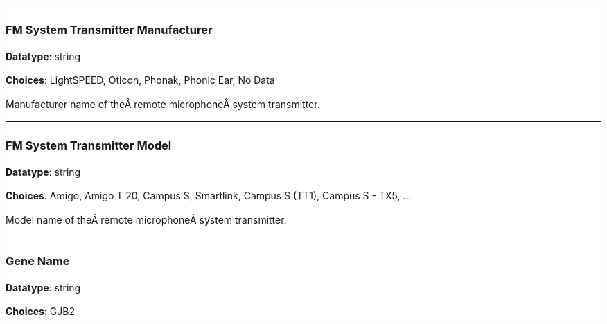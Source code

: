 



* * *





### FM System Transmitter Manufacturer




**Datatype**: string


**Choices**: LightSPEED, Oticon, Phonak, Phonic Ear, No Data




Manufacturer name of theÂ remote microphoneÂ system transmitter.







* * *





### FM System Transmitter Model




**Datatype**: string


**Choices**: Amigo, Amigo T 20, Campus S, Smartlink, Campus S (TT1), Campus S - TX5, ...




Model name of theÂ remote microphoneÂ system transmitter.







* * *





### Gene Name




**Datatype**: string


**Choices**: GJB2



